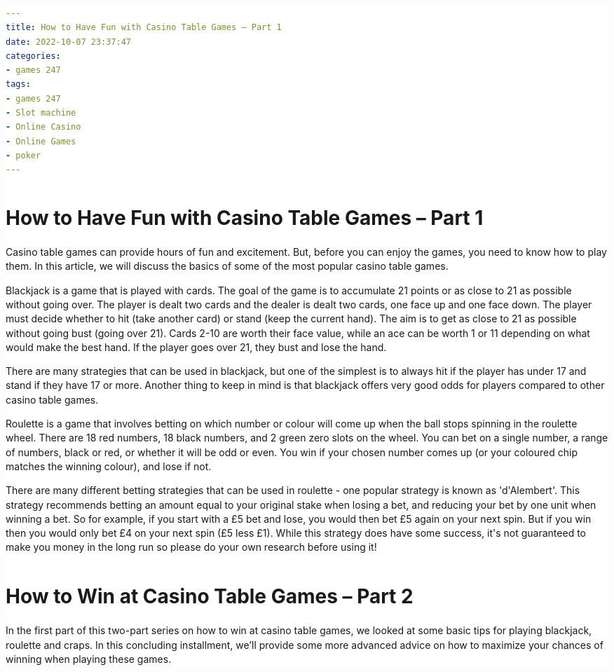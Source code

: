 ```yaml
---
title: How to Have Fun with Casino Table Games – Part 1 
date: 2022-10-07 23:37:47
categories:
- games 247
tags:
- games 247
- Slot machine
- Online Casino
- Online Games
- poker
---
```



#  How to Have Fun with Casino Table Games – Part 1 

Casino table games can provide hours of fun and excitement. But, before you can enjoy the games, you need to know how to play them. In this article, we will discuss the basics of some of the most popular casino table games.

Blackjack is a game that is played with cards. The goal of the game is to accumulate 21 points or as close to 21 as possible without going over. The player is dealt two cards and the dealer is dealt two cards, one face up and one face down. The player must decide whether to hit (take another card) or stand (keep the current hand). The aim is to get as close to 21 as possible without going bust (going over 21). Cards 2-10 are worth their face value, while an ace can be worth 1 or 11 depending on what would make the best hand. If the player goes over 21, they bust and lose the hand.

There are many strategies that can be used in blackjack, but one of the simplest is to always hit if the player has under 17 and stand if they have 17 or more. Another thing to keep in mind is that blackjack offers very good odds for players compared to other casino table games.

Roulette is a game that involves betting on which number or colour will come up when the ball stops spinning in the roulette wheel. There are 18 red numbers, 18 black numbers, and 2 green zero slots on the wheel. You can bet on a single number, a range of numbers, black or red, or whether it will be odd or even. You win if your chosen number comes up (or your coloured chip matches the winning colour), and lose if not.

There are many different betting strategies that can be used in roulette - one popular strategy is known as 'd'Alembert'. This strategy recommends betting an amount equal to your original stake when losing a bet, and reducing your bet by one unit when winning a bet. So for example, if you start with a £5 bet and lose, you would then bet £5 again on your next spin. But if you win then you would only bet £4 on your next spin (£5 less £1). While this strategy does have some success, it's not guaranteed to make you money in the long run so please do your own research before using it!

#  How to Win at Casino Table Games – Part 2 

In the first part of this two-part series on how to win at casino table games, we looked at some basic tips for playing blackjack, roulette and craps. In this concluding installment, we’ll provide some more advanced advice on how to maximize your chances of winning when playing these games.
